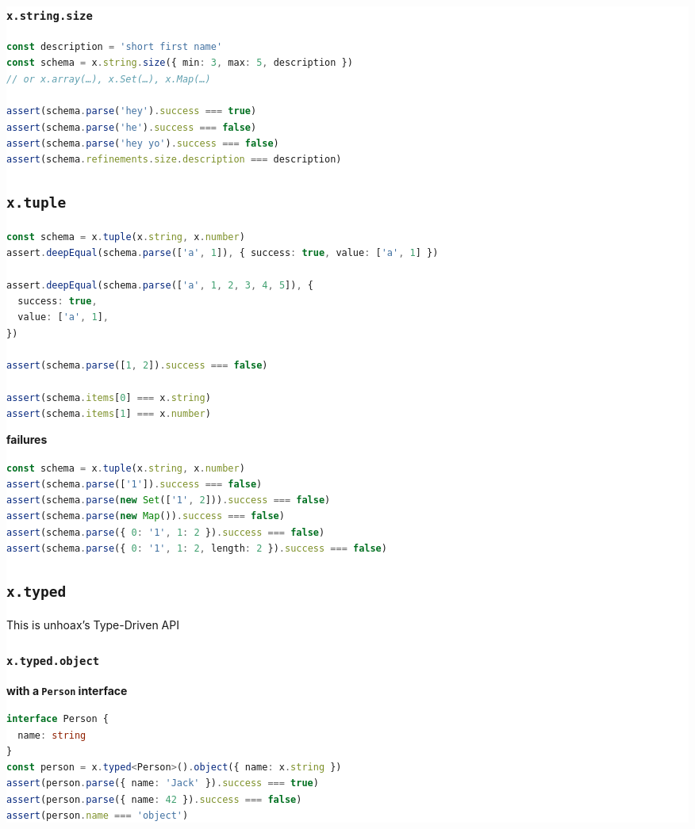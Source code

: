 ### `x.string.size`

```ts
const description = 'short first name'
const schema = x.string.size({ min: 3, max: 5, description })
// or x.array(…), x.Set(…), x.Map(…)

assert(schema.parse('hey').success === true)
assert(schema.parse('he').success === false)
assert(schema.parse('hey yo').success === false)
assert(schema.refinements.size.description === description)
```

## `x.tuple`

```ts
const schema = x.tuple(x.string, x.number)
assert.deepEqual(schema.parse(['a', 1]), { success: true, value: ['a', 1] })

assert.deepEqual(schema.parse(['a', 1, 2, 3, 4, 5]), {
  success: true,
  value: ['a', 1],
})

assert(schema.parse([1, 2]).success === false)

assert(schema.items[0] === x.string)
assert(schema.items[1] === x.number)
```

**failures**

```ts
const schema = x.tuple(x.string, x.number)
assert(schema.parse(['1']).success === false)
assert(schema.parse(new Set(['1', 2])).success === false)
assert(schema.parse(new Map()).success === false)
assert(schema.parse({ 0: '1', 1: 2 }).success === false)
assert(schema.parse({ 0: '1', 1: 2, length: 2 }).success === false)
```

## `x.typed`

This is unhoax’s Type-Driven API

### `x.typed.object`

**with a `Person` interface**

```ts
interface Person {
  name: string
}
const person = x.typed<Person>().object({ name: x.string })
assert(person.parse({ name: 'Jack' }).success === true)
assert(person.parse({ name: 42 }).success === false)
assert(person.name === 'object')
```

